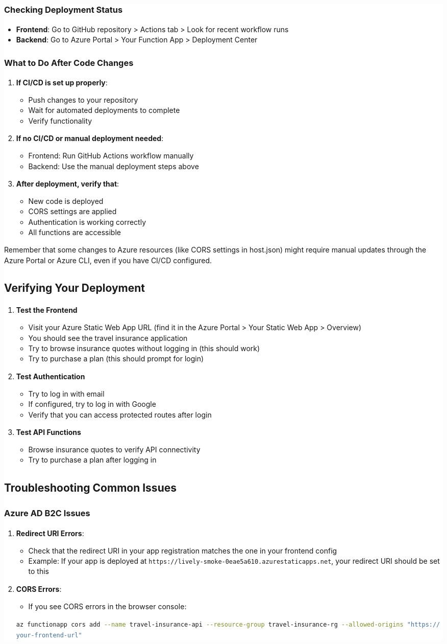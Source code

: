 ### Checking Deployment Status

- **Frontend**: Go to GitHub repository > Actions tab > Look for recent workflow runs
- **Backend**: Go to Azure Portal > Your Function App > Deployment Center

### What to Do After Code Changes

1. **If CI/CD is set up properly**:
   - Push changes to your repository
   - Wait for automated deployments to complete
   - Verify functionality

2. **If no CI/CD or manual deployment needed**:
   - Frontend: Run GitHub Actions workflow manually
   - Backend: Use the manual deployment steps above

3. **After deployment, verify that**:
   - New code is deployed
   - CORS settings are applied
   - Authentication is working correctly
   - All functions are accessible

Remember that some changes to Azure resources (like CORS settings in host.json) might require manual updates through the Azure Portal or Azure CLI, even if you have CI/CD configured.

## Verifying Your Deployment

1. **Test the Frontend**
   - Visit your Azure Static Web App URL (find it in the Azure Portal > Your Static Web App > Overview)
   - You should see the travel insurance application
   - Try to browse insurance quotes without logging in (this should work)
   - Try to purchase a plan (this should prompt for login)

2. **Test Authentication**
   - Try to log in with email
   - If configured, try to log in with Google
   - Verify that you can access protected routes after login

3. **Test API Functions**
   - Browse insurance quotes to verify API connectivity
   - Try to purchase a plan after logging in

## Troubleshooting Common Issues

### Azure AD B2C Issues

1. **Redirect URI Errors**:
   - Check that the redirect URI in your app registration matches the one in your frontend config
   - Example: If your app is deployed at `https://lively-smoke-0eae5a610.azurestaticapps.net`, your redirect URI should be set to this

2. **CORS Errors**:
   - If you see CORS errors in the browser console:
   ```bash
   az functionapp cors add --name travel-insurance-api --resource-group travel-insurance-rg --allowed-origins "https://your-frontend-url"
   ```
